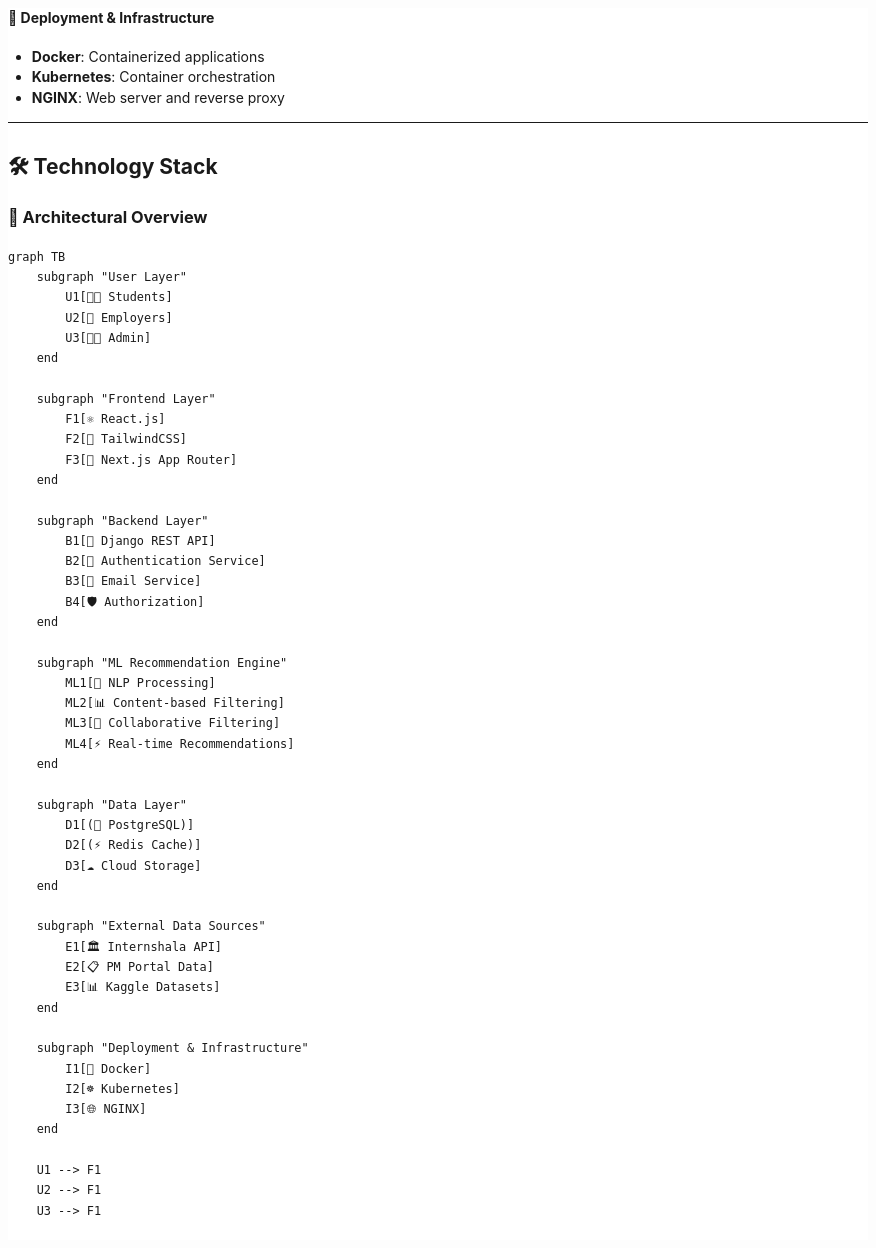 #### 🚀 **Deployment & Infrastructure**
- **Docker**: Containerized applications
- **Kubernetes**: Container orchestration
- **NGINX**: Web server and reverse proxy

---

## 🛠️ Technology Stack

<div align="center">
</div>

### 🎯 Architectural Overview

```mermaid
graph TB
    subgraph "User Layer"
        U1[👨‍🎓 Students]
        U2[🏢 Employers]
        U3[👨‍💼 Admin]
    end
    
    subgraph "Frontend Layer"
        F1[⚛️ React.js]
        F2[🎨 TailwindCSS]
        F3[📱 Next.js App Router]
    end
    
    subgraph "Backend Layer"
        B1[🐍 Django REST API]
        B2[🔐 Authentication Service]
        B3[📧 Email Service]
        B4[🛡️ Authorization]
    end
    
    subgraph "ML Recommendation Engine"
        ML1[🤖 NLP Processing]
        ML2[📊 Content-based Filtering]
        ML3[🤝 Collaborative Filtering]
        ML4[⚡ Real-time Recommendations]
    end
    
    subgraph "Data Layer"
        D1[(🐘 PostgreSQL)]
        D2[(⚡ Redis Cache)]
        D3[☁️ Cloud Storage]
    end
    
    subgraph "External Data Sources"
        E1[🏛️ Internshala API]
        E2[📋 PM Portal Data]
        E3[📊 Kaggle Datasets]
    end
    
    subgraph "Deployment & Infrastructure"
        I1[🐳 Docker]
        I2[☸️ Kubernetes]
        I3[🌐 NGINX]
    end
    
    U1 --> F1
    U2 --> F1
    U3 --> F1
    
```